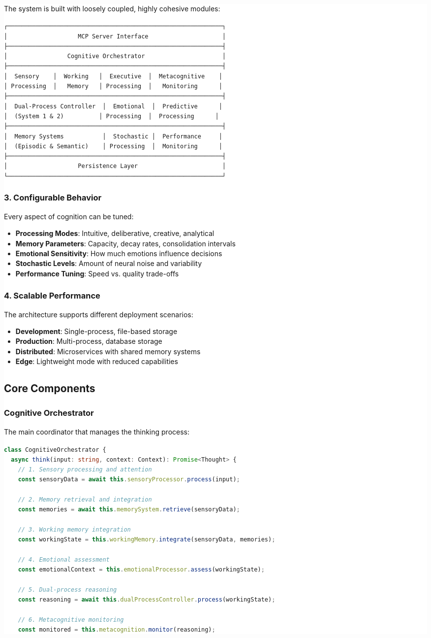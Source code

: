 The system is built with loosely coupled, highly cohesive modules:

```
┌─────────────────────────────────────────────────────────────┐
│                    MCP Server Interface                     │
├─────────────────────────────────────────────────────────────┤
│                 Cognitive Orchestrator                      │
├─────────────────────────────────────────────────────────────┤
│  Sensory    │  Working   │  Executive  │  Metacognitive    │
│ Processing  │   Memory   │ Processing  │   Monitoring      │
├─────────────────────────────────────────────────────────────┤
│  Dual-Process Controller  │  Emotional  │  Predictive      │
│  (System 1 & 2)          │ Processing  │  Processing      │
├─────────────────────────────────────────────────────────────┤
│  Memory Systems           │  Stochastic │  Performance     │
│  (Episodic & Semantic)    │ Processing  │  Monitoring      │
├─────────────────────────────────────────────────────────────┤
│                    Persistence Layer                        │
└─────────────────────────────────────────────────────────────┘
```

### 3. Configurable Behavior

Every aspect of cognition can be tuned:

- **Processing Modes**: Intuitive, deliberative, creative, analytical
- **Memory Parameters**: Capacity, decay rates, consolidation intervals
- **Emotional Sensitivity**: How much emotions influence decisions
- **Stochastic Levels**: Amount of neural noise and variability
- **Performance Tuning**: Speed vs. quality trade-offs

### 4. Scalable Performance

The architecture supports different deployment scenarios:

- **Development**: Single-process, file-based storage
- **Production**: Multi-process, database storage
- **Distributed**: Microservices with shared memory systems
- **Edge**: Lightweight mode with reduced capabilities

## Core Components

### Cognitive Orchestrator

The main coordinator that manages the thinking process:

```typescript
class CognitiveOrchestrator {
  async think(input: string, context: Context): Promise<Thought> {
    // 1. Sensory processing and attention
    const sensoryData = await this.sensoryProcessor.process(input);

    // 2. Memory retrieval and integration
    const memories = await this.memorySystem.retrieve(sensoryData);

    // 3. Working memory integration
    const workingState = this.workingMemory.integrate(sensoryData, memories);

    // 4. Emotional assessment
    const emotionalContext = this.emotionalProcessor.assess(workingState);

    // 5. Dual-process reasoning
    const reasoning = await this.dualProcessController.process(workingState);

    // 6. Metacognitive monitoring
    const monitored = this.metacognition.monitor(reasoning);
```